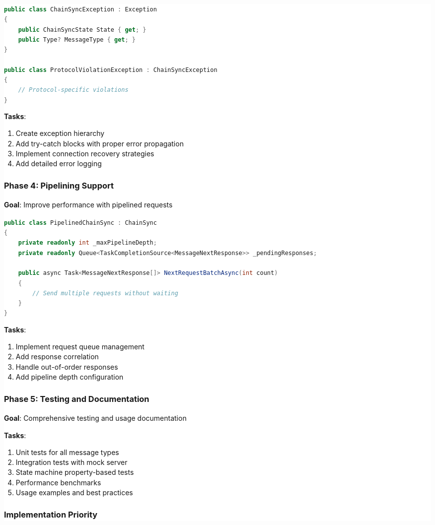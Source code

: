```csharp
public class ChainSyncException : Exception
{
    public ChainSyncState State { get; }
    public Type? MessageType { get; }
}

public class ProtocolViolationException : ChainSyncException
{
    // Protocol-specific violations
}
```

**Tasks**:
1. Create exception hierarchy
2. Add try-catch blocks with proper error propagation
3. Implement connection recovery strategies
4. Add detailed error logging

### Phase 4: Pipelining Support

**Goal**: Improve performance with pipelined requests

```csharp
public class PipelinedChainSync : ChainSync
{
    private readonly int _maxPipelineDepth;
    private readonly Queue<TaskCompletionSource<MessageNextResponse>> _pendingResponses;
    
    public async Task<MessageNextResponse[]> NextRequestBatchAsync(int count)
    {
        // Send multiple requests without waiting
    }
}
```

**Tasks**:
1. Implement request queue management
2. Add response correlation
3. Handle out-of-order responses
4. Add pipeline depth configuration

### Phase 5: Testing and Documentation

**Goal**: Comprehensive testing and usage documentation

**Tasks**:
1. Unit tests for all message types
2. Integration tests with mock server
3. State machine property-based tests
4. Performance benchmarks
5. Usage examples and best practices

### Implementation Priority
